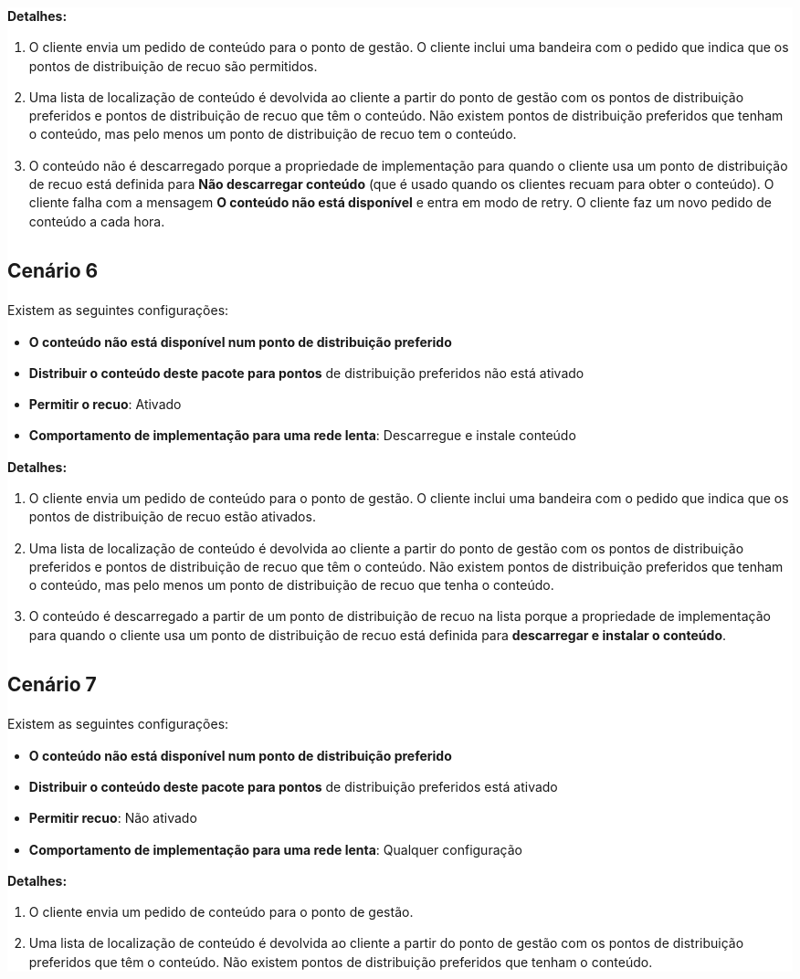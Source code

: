 
**Detalhes:**  

1.  O cliente envia um pedido de conteúdo para o ponto de gestão. O cliente inclui uma bandeira com o pedido que indica que os pontos de distribuição de recuo são permitidos.  

2.  Uma lista de localização de conteúdo é devolvida ao cliente a partir do ponto de gestão com os pontos de distribuição preferidos e pontos de distribuição de recuo que têm o conteúdo. Não existem pontos de distribuição preferidos que tenham o conteúdo, mas pelo menos um ponto de distribuição de recuo tem o conteúdo.  

3.  O conteúdo não é descarregado porque a propriedade de implementação para quando o cliente usa um ponto de distribuição de recuo está definida para **Não descarregar conteúdo** (que é usado quando os clientes recuam para obter o conteúdo). O cliente falha com a mensagem **O conteúdo não está disponível** e entra em modo de retry. O cliente faz um novo pedido de conteúdo a cada hora.  

## <a name="scenario-6"></a>Cenário 6  
 Existem as seguintes configurações:  

-   **O conteúdo não está disponível num ponto de distribuição preferido**  

-   **Distribuir o conteúdo deste pacote para pontos** de distribuição preferidos não está ativado  

-   **Permitir o recuo**: Ativado  

-   **Comportamento de implementação para uma rede lenta**: Descarregue e instale conteúdo  


**Detalhes:**  

1.  O cliente envia um pedido de conteúdo para o ponto de gestão. O cliente inclui uma bandeira com o pedido que indica que os pontos de distribuição de recuo estão ativados.  

2.  Uma lista de localização de conteúdo é devolvida ao cliente a partir do ponto de gestão com os pontos de distribuição preferidos e pontos de distribuição de recuo que têm o conteúdo. Não existem pontos de distribuição preferidos que tenham o conteúdo, mas pelo menos um ponto de distribuição de recuo que tenha o conteúdo.  

3.  O conteúdo é descarregado a partir de um ponto de distribuição de recuo na lista porque a propriedade de implementação para quando o cliente usa um ponto de distribuição de recuo está definida para **descarregar e instalar o conteúdo**.  

## <a name="scenario-7"></a>Cenário 7  
 Existem as seguintes configurações:  

-   **O conteúdo não está disponível num ponto de distribuição preferido**  

-   **Distribuir o conteúdo deste pacote para pontos** de distribuição preferidos está ativado  

-   **Permitir recuo**: Não ativado  

-   **Comportamento de implementação para uma rede lenta**: Qualquer configuração  


**Detalhes:**  

1.  O cliente envia um pedido de conteúdo para o ponto de gestão.  

2.  Uma lista de localização de conteúdo é devolvida ao cliente a partir do ponto de gestão com os pontos de distribuição preferidos que têm o conteúdo. Não existem pontos de distribuição preferidos que tenham o conteúdo.  
